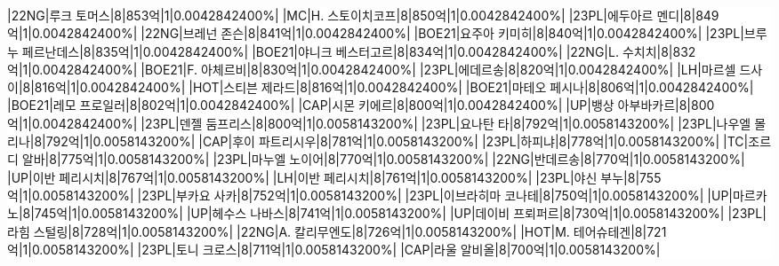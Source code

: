 |22NG|루크 토머스|8|853억|1|0.0042842400%|
|MC|H. 스토이치코프|8|850억|1|0.0042842400%|
|23PL|에두아르 멘디|8|849억|1|0.0042842400%|
|22NG|브레넌 존슨|8|841억|1|0.0042842400%|
|BOE21|요주아 키미히|8|840억|1|0.0042842400%|
|23PL|브루누 페르난데스|8|835억|1|0.0042842400%|
|BOE21|야니크 베스터고르|8|834억|1|0.0042842400%|
|22NG|L. 수치치|8|832억|1|0.0042842400%|
|BOE21|F. 아체르비|8|830억|1|0.0042842400%|
|23PL|에데르송|8|820억|1|0.0042842400%|
|LH|마르셀 드사이|8|816억|1|0.0042842400%|
|HOT|스티븐 제라드|8|816억|1|0.0042842400%|
|BOE21|마테오 페시나|8|806억|1|0.0042842400%|
|BOE21|레모 프로일러|8|802억|1|0.0042842400%|
|CAP|시몬 키에르|8|800억|1|0.0042842400%|
|UP|뱅상 아부바카르|8|800억|1|0.0042842400%|
|23PL|덴젤 둠프리스|8|800억|1|0.0058143200%|
|23PL|요나탄 타|8|792억|1|0.0058143200%|
|23PL|나우엘 몰리나|8|792억|1|0.0058143200%|
|CAP|후이 파트리시우|8|781억|1|0.0058143200%|
|23PL|하피냐|8|778억|1|0.0058143200%|
|TC|조르디 알바|8|775억|1|0.0058143200%|
|23PL|마누엘 노이어|8|770억|1|0.0058143200%|
|22NG|반데르송|8|770억|1|0.0058143200%|
|UP|이반 페리시치|8|767억|1|0.0058143200%|
|LH|이반 페리시치|8|761억|1|0.0058143200%|
|23PL|야신 부누|8|755억|1|0.0058143200%|
|23PL|부카요 사카|8|752억|1|0.0058143200%|
|23PL|이브라히마 코나테|8|750억|1|0.0058143200%|
|UP|마르카노|8|745억|1|0.0058143200%|
|UP|헤수스 나바스|8|741억|1|0.0058143200%|
|UP|데이비 프뢰퍼르|8|730억|1|0.0058143200%|
|23PL|라힘 스털링|8|728억|1|0.0058143200%|
|22NG|A. 칼리무엔도|8|726억|1|0.0058143200%|
|HOT|M. 테어슈테겐|8|721억|1|0.0058143200%|
|23PL|토니 크로스|8|711억|1|0.0058143200%|
|CAP|라울 알비올|8|700억|1|0.0058143200%|